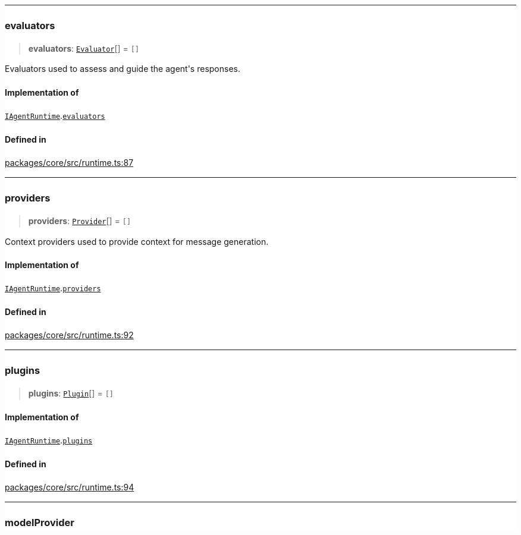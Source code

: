***

### evaluators

> **evaluators**: [`Evaluator`](../interfaces/Evaluator.md)[] = `[]`

Evaluators used to assess and guide the agent's responses.

#### Implementation of

[`IAgentRuntime`](../interfaces/IAgentRuntime.md).[`evaluators`](../interfaces/IAgentRuntime.md#evaluators)

#### Defined in

[packages/core/src/runtime.ts:87](https://github.com/captnseagraves/eliza/blob/main/packages/core/src/runtime.ts#L87)

***

### providers

> **providers**: [`Provider`](../interfaces/Provider.md)[] = `[]`

Context providers used to provide context for message generation.

#### Implementation of

[`IAgentRuntime`](../interfaces/IAgentRuntime.md).[`providers`](../interfaces/IAgentRuntime.md#providers)

#### Defined in

[packages/core/src/runtime.ts:92](https://github.com/captnseagraves/eliza/blob/main/packages/core/src/runtime.ts#L92)

***

### plugins

> **plugins**: [`Plugin`](../type-aliases/Plugin.md)[] = `[]`

#### Implementation of

[`IAgentRuntime`](../interfaces/IAgentRuntime.md).[`plugins`](../interfaces/IAgentRuntime.md#plugins)

#### Defined in

[packages/core/src/runtime.ts:94](https://github.com/captnseagraves/eliza/blob/main/packages/core/src/runtime.ts#L94)

***

### modelProvider
